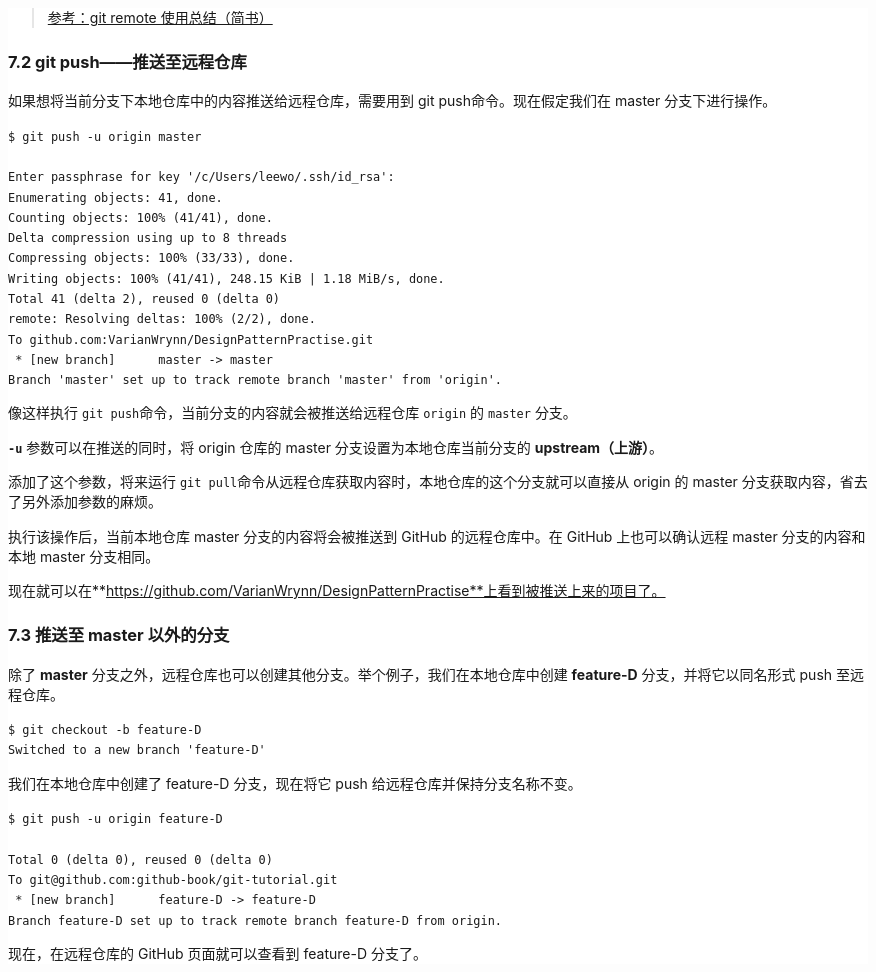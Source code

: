 
> [参考：git remote 使用总结（简书）](https://www.jianshu.com/p/83c7ffc9b259)

### 7.2 git push——推送至远程仓库

如果想将当前分支下本地仓库中的内容推送给远程仓库，需要用到 git push命令。现在假定我们在 master 分支下进行操作。

```
$ git push -u origin master

Enter passphrase for key '/c/Users/leewo/.ssh/id_rsa':
Enumerating objects: 41, done.
Counting objects: 100% (41/41), done.
Delta compression using up to 8 threads
Compressing objects: 100% (33/33), done.
Writing objects: 100% (41/41), 248.15 KiB | 1.18 MiB/s, done.
Total 41 (delta 2), reused 0 (delta 0)
remote: Resolving deltas: 100% (2/2), done.
To github.com:VarianWrynn/DesignPatternPractise.git
 * [new branch]      master -> master
Branch 'master' set up to track remote branch 'master' from 'origin'.

```
像这样执行 `git push`命令，当前分支的内容就会被推送给远程仓库 `origin` 的 `master` 分支。

**`-u`** 参数可以在推送的同时，将 origin 仓库的 master 分支设置为本地仓库当前分支的 **upstream（上游）**。

添加了这个参数，将来运行 `git pull`命令从远程仓库获取内容时，本地仓库的这个分支就可以直接从 origin 的 master 分支获取内容，省去了另外添加参数的麻烦。

执行该操作后，当前本地仓库 master 分支的内容将会被推送到 GitHub 的远程仓库中。在 GitHub 上也可以确认远程 master 分支的内容和本地 master 分支相同。

现在就可以在**https://github.com/VarianWrynn/DesignPatternPractise**上看到被推送上来的项目了。


### 7.3 推送至 master 以外的分支
除了 **master** 分支之外，远程仓库也可以创建其他分支。举个例子，我们在本地仓库中创建 **feature-D** 分支，并将它以同名形式 push 至远程仓库。

```
$ git checkout -b feature-D
Switched to a new branch 'feature-D'
```

我们在本地仓库中创建了 feature-D 分支，现在将它 push 给远程仓库并保持分支名称不变。

```
$ git push -u origin feature-D

Total 0 (delta 0), reused 0 (delta 0)
To git@github.com:github-book/git-tutorial.git
 * [new branch]      feature-D -> feature-D
Branch feature-D set up to track remote branch feature-D from origin.
```

现在，在远程仓库的 GitHub 页面就可以查看到 feature-D 分支了。